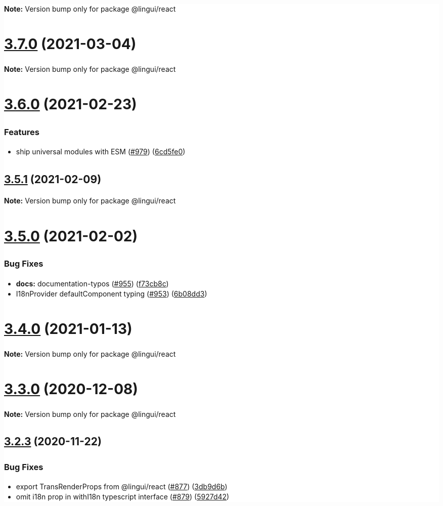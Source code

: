 **Note:** Version bump only for package @lingui/react

# [3.7.0](https://github.com/lingui/js-lingui/compare/v3.6.0...v3.7.0) (2021-03-04)

**Note:** Version bump only for package @lingui/react

# [3.6.0](https://github.com/lingui/js-lingui/compare/v3.5.1...v3.6.0) (2021-02-23)

### Features

- ship universal modules with ESM ([#979](https://github.com/lingui/js-lingui/issues/979)) ([6cd5fe0](https://github.com/lingui/js-lingui/commit/6cd5fe0a71dd5cf7e0832bd3e9902a2f6ba789f6))

## [3.5.1](https://github.com/lingui/js-lingui/compare/v3.5.0...v3.5.1) (2021-02-09)

**Note:** Version bump only for package @lingui/react

# [3.5.0](https://github.com/lingui/js-lingui/compare/v3.4.0...v3.5.0) (2021-02-02)

### Bug Fixes

- **docs:** documentation-typos ([#955](https://github.com/lingui/js-lingui/issues/955)) ([f73cb8c](https://github.com/lingui/js-lingui/commit/f73cb8c09d9919489f5fbb9a539da30faae53004))
- I18nProvider defaultComponent typing ([#953](https://github.com/lingui/js-lingui/issues/953)) ([6b08dd3](https://github.com/lingui/js-lingui/commit/6b08dd309d1ac8e0a8dc081e097e69678e822eda))

# [3.4.0](https://github.com/lingui/js-lingui/compare/v3.3.0...v3.4.0) (2021-01-13)

**Note:** Version bump only for package @lingui/react

# [3.3.0](https://github.com/lingui/js-lingui/compare/v3.2.3...v3.3.0) (2020-12-08)

**Note:** Version bump only for package @lingui/react

## [3.2.3](https://github.com/lingui/js-lingui/compare/v3.2.2...v3.2.3) (2020-11-22)

### Bug Fixes

- export TransRenderProps from @lingui/react ([#877](https://github.com/lingui/js-lingui/issues/877)) ([3db9d6b](https://github.com/lingui/js-lingui/commit/3db9d6b0bfe9edae99523cd706de6826f67184ad))
- omit i18n prop in withI18n typescript interface ([#879](https://github.com/lingui/js-lingui/issues/879)) ([5927d42](https://github.com/lingui/js-lingui/commit/5927d42b256d1adfb26ed03367e521bfc8f1e2e6))
